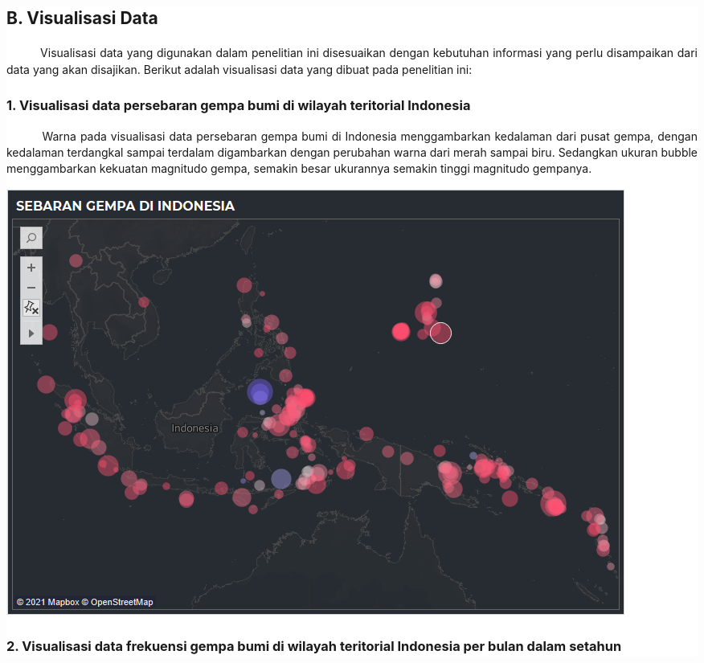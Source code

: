 ## B. Visualisasi Data
<p align='justify'>&nbsp; &nbsp; &nbsp; &nbsp; &nbsp;Visualisasi data yang digunakan dalam penelitian ini disesuaikan dengan kebutuhan informasi yang perlu disampaikan dari data yang akan disajikan. Berikut adalah visualisasi data yang dibuat pada penelitian ini:</p>  

### 1. Visualisasi data persebaran gempa bumi di wilayah teritorial Indonesia  
<p align='justify'>&nbsp; &nbsp; &nbsp; &nbsp; &nbsp;Warna pada visualisasi data persebaran gempa bumi di Indonesia menggambarkan kedalaman dari pusat gempa, dengan kedalaman terdangkal sampai terdalam digambarkan dengan perubahan warna dari merah sampai biru. Sedangkan ukuran bubble menggambarkan kekuatan magnitudo gempa, semakin besar ukurannya semakin tinggi magnitudo gempanya.</p>  

![Map](/img/map.png)

### 2. Visualisasi data frekuensi gempa bumi di wilayah teritorial Indonesia per bulan dalam setahun
